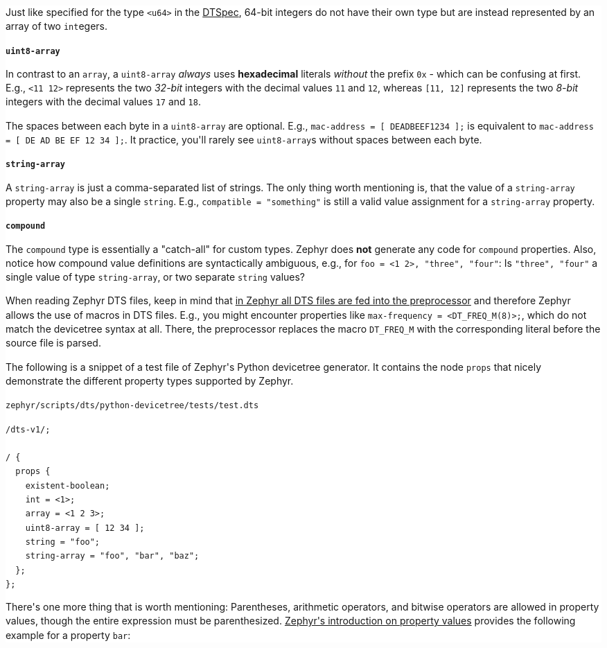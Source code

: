 Just like specified for the type `<u64>` in the [DTSpec](https://www.devicetree.org/specifications/), 64-bit integers do not have their own type but are instead represented by an array of two `int`egers.

**`uint8-array`**

In contrast to an `array`, a `uint8-array` _always_ uses **hexadecimal** literals _without_ the prefix `0x` - which can be confusing at first. E.g., `<11 12>` represents the two _32-bit_ integers with the decimal values `11` and `12`, whereas `[11, 12]` represents the two _8-bit_ integers with the decimal values `17` and `18`.

The spaces between each byte in a `uint8-array` are optional. E.g., `mac-address = [ DEADBEEF1234 ];` is equivalent to `mac-address = [ DE AD BE EF 12 34 ];`. It practice, you'll rarely see `uint8-array`s without spaces between each byte.

**`string-array`**

A `string-array` is just a comma-separated list of strings. The only thing worth mentioning is, that the value of a `string-array` property may also be a single `string`. E.g., `compatible = "something"` is still a valid value assignment for a `string-array` property.

**`compound`**

The `compound` type is essentially a "catch-all" for custom types. Zephyr does **not** generate any code for `compound` properties. Also, notice how compound value definitions are syntactically ambiguous, e.g., for `foo = <1 2>, "three", "four"`: Is `"three", "four"` a single value of type `string-array`, or two separate `string` values?

When reading Zephyr DTS files, keep in mind that [in Zephyr all DTS files are fed into the preprocessor](#devicetree-includes-and-sources-in-zephyr) and therefore Zephyr allows the use of macros in DTS files. E.g., you might encounter properties like `max-frequency = <DT_FREQ_M(8)>;`, which do not match the devicetree syntax at all. There, the preprocessor replaces the macro `DT_FREQ_M` with the corresponding literal before the source file is parsed.

The following is a snippet of a test file of Zephyr's Python devicetree generator. It contains the node `props` that nicely demonstrate the different property types supported by Zephyr.

`zephyr/scripts/dts/python-devicetree/tests/test.dts`

```dts
/dts-v1/;

/ {
  props {
    existent-boolean;
    int = <1>;
    array = <1 2 3>;
    uint8-array = [ 12 34 ];
    string = "foo";
    string-array = "foo", "bar", "baz";
  };
};
```

There's one more thing that is worth mentioning: Parentheses, arithmetic operators, and bitwise operators are allowed in property values, though the entire expression must be parenthesized. [Zephyr's introduction on property values](https://docs.zephyrproject.org/latest/build/dts/intro-syntax-structure.html#writing-property-values) provides the following example for a property `bar`:
